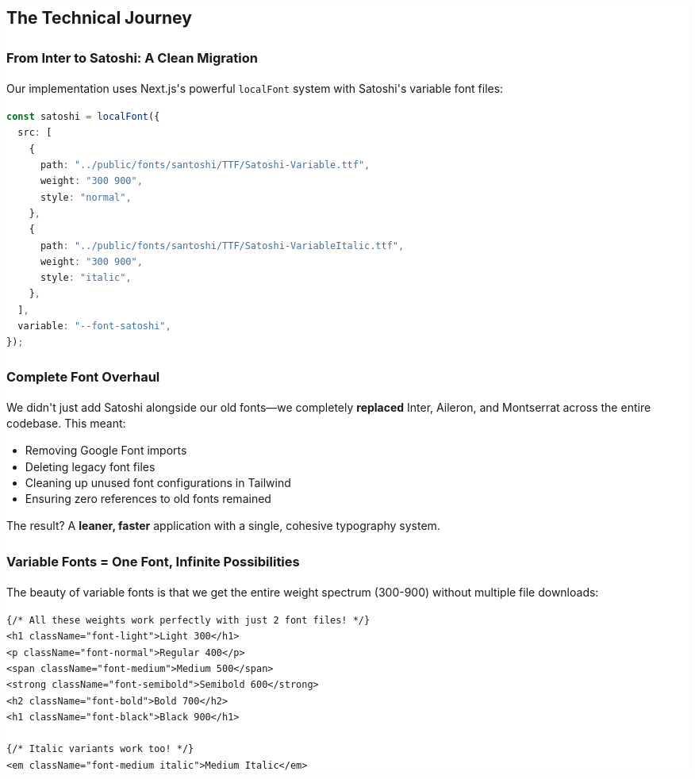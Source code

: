 ## The Technical Journey

### From Inter to Satoshi: A Clean Migration

Our implementation uses Next.js's powerful `localFont` system with Satoshi's variable font files:

```typescript
const satoshi = localFont({
  src: [
    {
      path: "../public/fonts/santoshi/TTF/Satoshi-Variable.ttf",
      weight: "300 900",
      style: "normal",
    },
    {
      path: "../public/fonts/santoshi/TTF/Satoshi-VariableItalic.ttf",
      weight: "300 900",
      style: "italic",
    },
  ],
  variable: "--font-satoshi",
});
```

### Complete Font Overhaul

We didn't just add Satoshi alongside our old fonts—we completely **replaced** Inter, Aileron, and Montserrat across the entire codebase. This meant:

- Removing Google Font imports
- Deleting legacy font files
- Cleaning up unused font configurations in Tailwind
- Ensuring zero references to old fonts remained

The result? A **leaner, faster** application with a single, cohesive typography system.

### Variable Fonts = One Font, Infinite Possibilities

The beauty of variable fonts is that we get the entire weight spectrum (300-900) without multiple file downloads:

```tsx
{/* All these weights work perfectly with just 2 font files! */}
<h1 className="font-light">Light 300</h1>
<p className="font-normal">Regular 400</p>
<span className="font-medium">Medium 500</span>
<strong className="font-semibold">Semibold 600</strong>
<h2 className="font-bold">Bold 700</h2>
<h1 className="font-black">Black 900</h1>

{/* Italic variants work too! */}
<em className="font-medium italic">Medium Italic</em>
```
